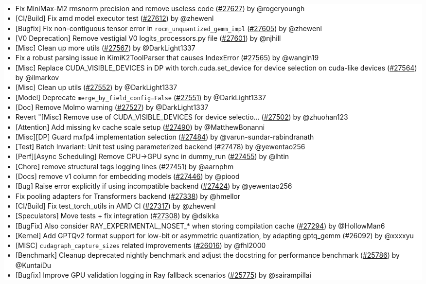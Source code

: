 * Fix MiniMax-M2 rmsnorm precision and remove useless code ([#27627](https://github.com/vllm-project/vllm/pull/27627)) by @rogeryoungh
* [CI/Build] Fix amd model executor test ([#27612](https://github.com/vllm-project/vllm/pull/27612)) by @zhewenl
* [Bugfix] Fix non-contiguous tensor error in `rocm_unquantized_gemm_impl` ([#27605](https://github.com/vllm-project/vllm/pull/27605)) by @zhewenl
* [V0 Deprecation] Remove vestigial V0 logits_processors.py file ([#27601](https://github.com/vllm-project/vllm/pull/27601)) by @njhill
* [Misc] Clean up more utils ([#27567](https://github.com/vllm-project/vllm/pull/27567)) by @DarkLight1337
* Fix a robust parsing issue in KimiK2ToolParser that causes IndexError ([#27565](https://github.com/vllm-project/vllm/pull/27565)) by @wangln19
* [Misc] Replace CUDA_VISIBLE_DEVICES in DP with torch.cuda.set_device for device selection on cuda-like devices ([#27564](https://github.com/vllm-project/vllm/pull/27564)) by @ilmarkov
* [Misc] Clean up utils ([#27552](https://github.com/vllm-project/vllm/pull/27552)) by @DarkLight1337
* [Model] Deprecate `merge_by_field_config=False` ([#27551](https://github.com/vllm-project/vllm/pull/27551)) by @DarkLight1337
* [Doc] Remove Molmo warning ([#27527](https://github.com/vllm-project/vllm/pull/27527)) by @DarkLight1337
* Revert "[Misc] Remove use of CUDA_VISIBLE_DEVICES for device selectio… ([#27502](https://github.com/vllm-project/vllm/pull/27502)) by @zhuohan123
* [Attention] Add missing kv cache scale setup ([#27490](https://github.com/vllm-project/vllm/pull/27490)) by @MatthewBonanni
* [Misc][DP] Guard mxfp4 implementation selection ([#27484](https://github.com/vllm-project/vllm/pull/27484)) by @varun-sundar-rabindranath
* [Test] Batch Invariant: Unit test using parameterized backend ([#27478](https://github.com/vllm-project/vllm/pull/27478)) by @yewentao256
* [Perf][Async Scheduling] Remove CPU->GPU sync in dummy_run ([#27455](https://github.com/vllm-project/vllm/pull/27455)) by @lhtin
* [Chore] remove structural tags logging lines ([#27451](https://github.com/vllm-project/vllm/pull/27451)) by @aarnphm
* [Docs] remove v1 column for embedding models ([#27446](https://github.com/vllm-project/vllm/pull/27446)) by @piood
* [Bug] Raise error explicitly if using incompatible backend ([#27424](https://github.com/vllm-project/vllm/pull/27424)) by @yewentao256
* Fix pooling adapters for Transformers backend  ([#27338](https://github.com/vllm-project/vllm/pull/27338)) by @hmellor
* [CI/Build] Fix test_torch_utils in AMD CI ([#27317](https://github.com/vllm-project/vllm/pull/27317)) by @zhewenl
* [Speculators] Move tests + fix integration ([#27308](https://github.com/vllm-project/vllm/pull/27308)) by @dsikka
* [BugFix] Also consider RAY_EXPERIMENTAL_NOSET_* when storing compilation cache ([#27294](https://github.com/vllm-project/vllm/pull/27294)) by @HollowMan6
* [Kernel] Add GPTQv2 format support for low-bit or asymmetric quantization, by adapting gptq_gemm ([#26092](https://github.com/vllm-project/vllm/pull/26092)) by @xxxxyu
* [MISC] `cudagraph_capture_sizes`  related improvements ([#26016](https://github.com/vllm-project/vllm/pull/26016)) by @fhl2000
* [Benchmark] Cleanup deprecated nightly benchmark and adjust the docstring for performance benchmark ([#25786](https://github.com/vllm-project/vllm/pull/25786)) by @KuntaiDu
* [Bugfix] Improve GPU validation logging in Ray fallback scenarios ([#25775](https://github.com/vllm-project/vllm/pull/25775)) by @sairampillai
